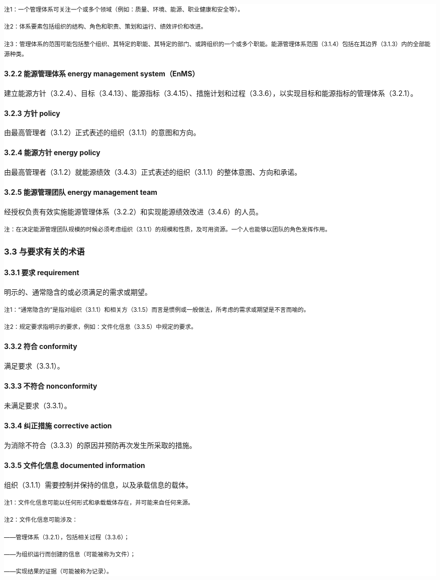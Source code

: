 <small>注1：一个管理体系可关注一个或多个领域（例如：质量、环境、能源、职业健康和安全等）。</small>

<small>注2：体系要素包括组织的结构、角色和职责、策划和运行、绩效评价和改进。</small>

<small>注3：管理体系的范围可能包括整个组织、其特定的职能、其特定的部门、或跨组织的一个或多个职能。能源管理体系范围（3.1.4）包括在其边界（3.1.3）内的全部能源种类。</small>

#### 3.2.2 能源管理体系 **energy management system（EnMS）**

建立能源方针（3.2.4）、目标（3.4.13）、能源指标（3.4.15）、措施计划和过程（3.3.6），以实现目标和能源指标的管理体系（3.2.1）。

#### 3.2.3 方针 **policy**

由最高管理者（3.1.2）正式表述的组织（3.1.1）的意图和方向。

#### 3.2.4 能源方针 **energy policy**

由最高管理者（3.1.2）就能源绩效（3.4.3）正式表述的组织（3.1.1）的整体意图、方向和承诺。

#### 3.2.5 能源管理团队 **energy management team**

经授权负责有效实施能源管理体系（3.2.2）和实现能源绩效改进（3.4.6）的人员。

<small>注：在决定能源管理团队规模的时候必须考虑组织（3.1.1）的规模和性质，及可用资源。一个人也能够以团队的角色发挥作用。</small>

### 3.3 与要求有关的术语

#### 3.3.1 要求 **requirement**

明示的、通常隐含的或必须满足的需求或期望。

<small>注1：“通常隐含的”是指对组织（3.1.1）和相关方（3.1.5）而言是惯例或一般做法，所考虑的需求或期望是不言而喻的。</small>

<small>注2：规定要求指明示的要求，例如：文件化信息（3.3.5）中规定的要求。</small>

#### 3.3.2 符合 **conformity**

满足要求（3.3.1）。

#### 3.3.3 不符合 **nonconformity**

未满足要求（3.3.1）。

#### 3.3.4 纠正措施 **corrective action**

为消除不符合（3.3.3）的原因并预防再次发生所采取的措施。

#### 3.3.5 文件化信息 **documented information**

组织（3.1.1）需要控制并保持的信息，以及承载信息的载体。

<small>注1：文件化信息可能以任何形式和承载载体存在，并可能来自任何来源。</small>

<small>注2：文件化信息可能涉及：</small>

<small>——管理体系（3.2.1），包括相关过程（3.3.6）；</small>

<small>——为组织运行而创建的信息（可能被称为文件）；</small>

<small>——实现结果的证据（可能被称为记录）。</small>
